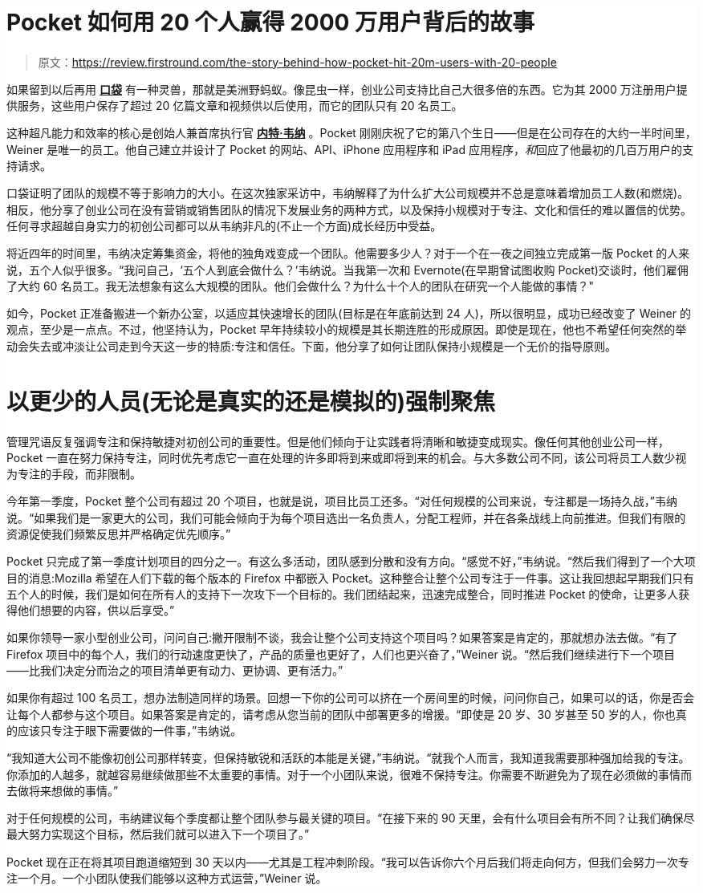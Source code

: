 # Pocket 如何用 20 个人赢得 2000 万用户背后的故事

> 原文：<https://review.firstround.com/the-story-behind-how-pocket-hit-20m-users-with-20-people>

如果留到以后再用 **[口袋](https://getpocket.com/ "null")** 有一种灵兽，那就是美洲野蚂蚁。像昆虫一样，创业公司支持比自己大很多倍的东西。它为其 2000 万注册用户提供服务，这些用户保存了超过 20 亿篇文章和视频供以后使用，而它的团队只有 20 名员工。

这种超凡能力和效率的核心是创始人兼首席执行官 **[内特·韦纳](https://www.linkedin.com/in/nateweiner "null")** 。Pocket 刚刚庆祝了它的第八个生日——但是在公司存在的大约一半时间里，Weiner 是唯一的员工。他自己建立并设计了 Pocket 的网站、API、iPhone 应用程序和 iPad 应用程序，*和*回应了他最初的几百万用户的支持请求。

口袋证明了团队的规模不等于影响力的大小。在这次独家采访中，韦纳解释了为什么扩大公司规模并不总是意味着增加员工人数(和燃烧)。相反，他分享了创业公司在没有营销或销售团队的情况下发展业务的两种方式，以及保持小规模对于专注、文化和信任的难以置信的优势。任何寻求超越自身实力的初创公司都可以从韦纳非凡的(不止一个方面)成长经历中受益。

将近四年的时间里，韦纳决定筹集资金，将他的独角戏变成一个团队。他需要多少人？对于一个在一夜之间独立完成第一版 Pocket 的人来说，五个人似乎很多。“我问自己，‘五个人到底会做什么？’韦纳说。当我第一次和 Evernote(在早期曾试图收购 Pocket)交谈时，他们雇佣了大约 60 名员工。我无法想象有这么大规模的团队。他们会做什么？为什么十个人的团队在研究一个人能做的事情？"

如今，Pocket 正准备搬进一个新办公室，以适应其快速增长的团队(目标是在年底前达到 24 人)，所以很明显，成功已经改变了 Weiner 的观点，至少是一点点。不过，他坚持认为，Pocket 早年持续较小的规模是其长期连胜的形成原因。即使是现在，他也不希望任何突然的举动会失去或冲淡让公司走到今天这一步的特质:专注和信任。下面，他分享了如何让团队保持小规模是一个无价的指导原则。

# 以更少的人员(无论是真实的还是模拟的)强制聚焦

管理咒语反复强调专注和保持敏捷对初创公司的重要性。但是他们倾向于让实践者将清晰和敏捷变成现实。像任何其他创业公司一样，Pocket 一直在努力保持专注，同时优先考虑它一直在处理的许多即将到来或即将到来的机会。与大多数公司不同，该公司将员工人数少视为专注的手段，而非限制。

今年第一季度，Pocket 整个公司有超过 20 个项目，也就是说，项目比员工还多。“对任何规模的公司来说，专注都是一场持久战，”韦纳说。“如果我们是一家更大的公司，我们可能会倾向于为每个项目选出一名负责人，分配工程师，并在各条战线上向前推进。但我们有限的资源促使我们频繁反思并严格确定优先顺序。”

Pocket 只完成了第一季度计划项目的四分之一。有这么多活动，团队感到分散和没有方向。“感觉不好，”韦纳说。“然后我们得到了一个大项目的消息:Mozilla 希望在人们下载的每个版本的 Firefox 中都嵌入 Pocket。这种整合让整个公司专注于一件事。这让我回想起早期我们只有五个人的时候，我们是如何在所有人的支持下一次攻下一个目标的。我们团结起来，迅速完成整合，同时推进 Pocket 的使命，让更多人获得他们想要的内容，供以后享受。”

如果你领导一家小型创业公司，问问自己:撇开限制不谈，我会让整个公司支持这个项目吗？如果答案是肯定的，那就想办法去做。“有了 Firefox 项目中的每个人，我们的行动速度更快了，产品的质量也更好了，人们也更兴奋了，”Weiner 说。“然后我们继续进行下一个项目——比我们决定分而治之的项目清单更有动力、更协调、更有活力。”

如果你有超过 100 名员工，想办法制造同样的场景。回想一下你的公司可以挤在一个房间里的时候，问问你自己，如果可以的话，你是否会让每个人都参与这个项目。如果答案是肯定的，请考虑从您当前的团队中部署更多的增援。“即使是 20 岁、30 岁甚至 50 岁的人，你也真的应该只专注于眼下需要做的一件事，”韦纳说。

“我知道大公司不能像初创公司那样转变，但保持敏锐和活跃的本能是关键，”韦纳说。“就我个人而言，我知道我需要那种强加给我的专注。你添加的人越多，就越容易继续做那些不太重要的事情。对于一个小团队来说，很难不保持专注。你需要不断避免为了现在必须做的事情而去做将来想做的事情。”

对于任何规模的公司，韦纳建议每个季度都让整个团队参与最关键的项目。“在接下来的 90 天里，会有什么项目会有所不同？让我们确保尽最大努力实现这个目标，然后我们就可以进入下一个项目了。”

Pocket 现在正在将其项目跑道缩短到 30 天以内——尤其是工程冲刺阶段。“我可以告诉你六个月后我们将走向何方，但我们会努力一次专注一个月。一个小团队使我们能够以这种方式运营，”Weiner 说。
